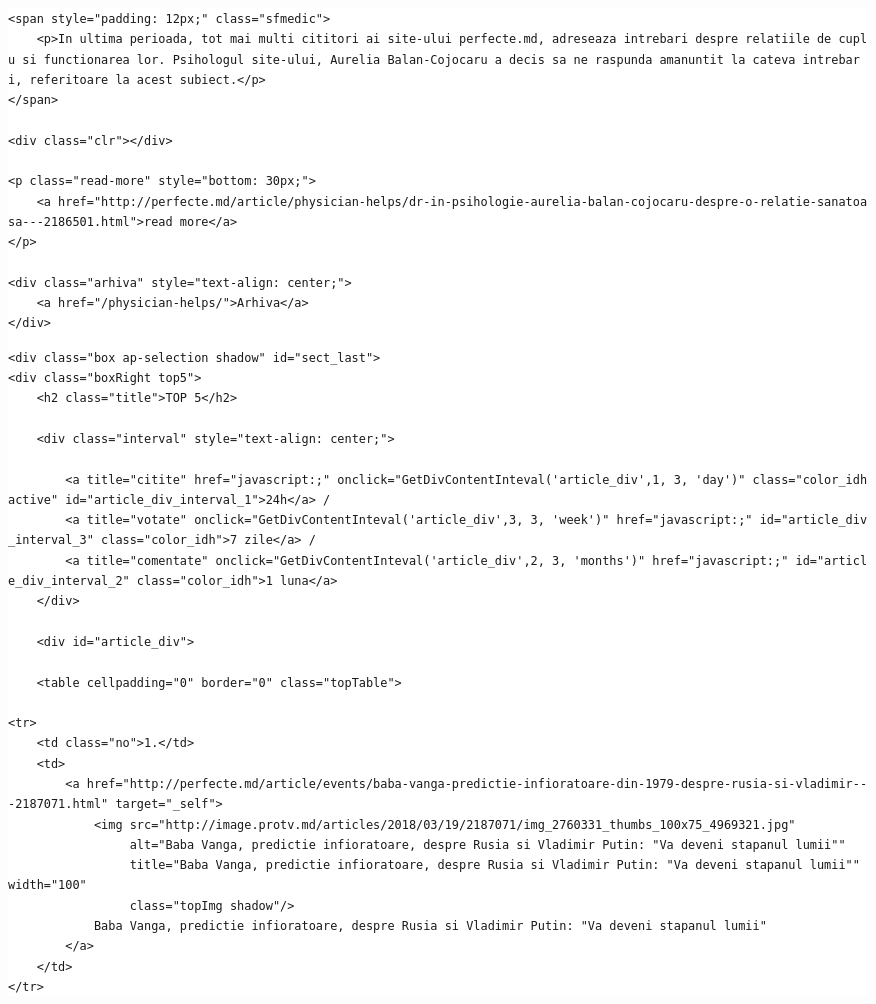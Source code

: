     <span style="padding: 12px;" class="sfmedic">
        <p>In ultima perioada, tot mai multi cititori ai site-ului perfecte.md, adreseaza intrebari despre relatiile de cuplu si functionarea lor. Psihologul site-ului, Aurelia Balan-Cojocaru a decis sa ne raspunda amanuntit la cateva intrebari, referitoare la acest subiect.</p>
    </span>

    <div class="clr"></div>

    <p class="read-more" style="bottom: 30px;">
        <a href="http://perfecte.md/article/physician-helps/dr-in-psihologie-aurelia-balan-cojocaru-despre-o-relatie-sanatoasa---2186501.html">read more</a>
    </p>

    <div class="arhiva" style="text-align: center;">
        <a href="/physician-helps/">Arhiva</a>
    </div>

</div>
    <div class="box" id="baner_dreapta" style="margin-bottom: 10px;">
<div id="box_adocean">
    <!-- implanted -->
    <div id="adoceanprotvmdpderqophgt"></div>
    <script type="text/javascript">
            ado.slave('adoceanprotvmdpderqophgt', {myMaster: 'F_JQzKs.50k.9d1aN4XoHf71fYhpwAe9sNx4.x3OTKz.U7' });
    </script>
</div>
</div>

    <div class="box ap-selection shadow" id="sect_last">
    <div class="boxRight top5">
        <h2 class="title">TOP 5</h2>

        <div class="interval" style="text-align: center;">

            <a title="citite" href="javascript:;" onclick="GetDivContentInteval('article_div',1, 3, 'day')" class="color_idh active" id="article_div_interval_1">24h</a> /
            <a title="votate" onclick="GetDivContentInteval('article_div',3, 3, 'week')" href="javascript:;" id="article_div_interval_3" class="color_idh">7 zile</a> /
            <a title="comentate" onclick="GetDivContentInteval('article_div',2, 3, 'months')" href="javascript:;" id="article_div_interval_2" class="color_idh">1 luna</a>
        </div>

        <div id="article_div">

        <table cellpadding="0" border="0" class="topTable">

    <tr>
        <td class="no">1.</td>
        <td>
            <a href="http://perfecte.md/article/events/baba-vanga-predictie-infioratoare-din-1979-despre-rusia-si-vladimir---2187071.html" target="_self">
                <img src="http://image.protv.md/articles/2018/03/19/2187071/img_2760331_thumbs_100x75_4969321.jpg"
                     alt="Baba Vanga, predictie infioratoare, despre Rusia si Vladimir Putin: "Va deveni stapanul lumii""
                     title="Baba Vanga, predictie infioratoare, despre Rusia si Vladimir Putin: "Va deveni stapanul lumii"" width="100"
                     class="topImg shadow"/>
                Baba Vanga, predictie infioratoare, despre Rusia si Vladimir Putin: "Va deveni stapanul lumii"
            </a>
        </td>
    </tr>
    